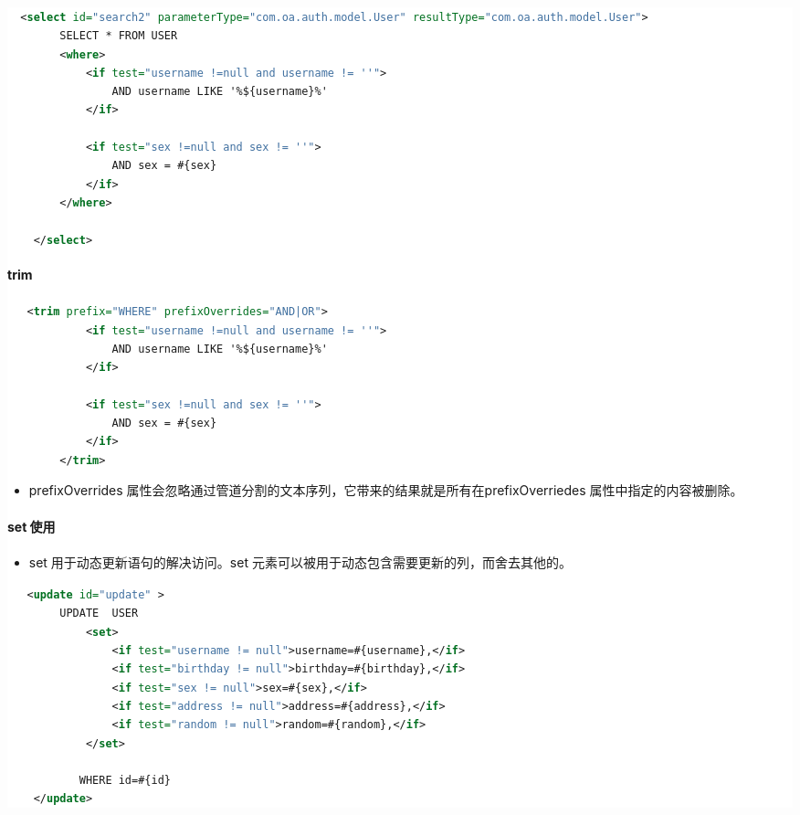 ```xml
  <select id="search2" parameterType="com.oa.auth.model.User" resultType="com.oa.auth.model.User">
        SELECT * FROM USER
        <where>
            <if test="username !=null and username != ''">
                AND username LIKE '%${username}%'
            </if>

            <if test="sex !=null and sex != ''">
                AND sex = #{sex}
            </if>
        </where>

    </select>
```



#### trim

```xml
   <trim prefix="WHERE" prefixOverrides="AND|OR">
            <if test="username !=null and username != ''">
                AND username LIKE '%${username}%'
            </if>

            <if test="sex !=null and sex != ''">
                AND sex = #{sex}
            </if>
        </trim>
```

*  prefixOverrides 属性会忽略通过管道分割的文本序列，它带来的结果就是所有在prefixOverriedes 属性中指定的内容被删除。







#### set 使用

* set 用于动态更新语句的解决访问。set 元素可以被用于动态包含需要更新的列，而舍去其他的。

```xml
   <update id="update" >
        UPDATE  USER
            <set>
                <if test="username != null">username=#{username},</if>
                <if test="birthday != null">birthday=#{birthday},</if>
                <if test="sex != null">sex=#{sex},</if>
                <if test="address != null">address=#{address},</if>
                <if test="random != null">random=#{random},</if>
            </set>

           WHERE id=#{id}
    </update>
```
